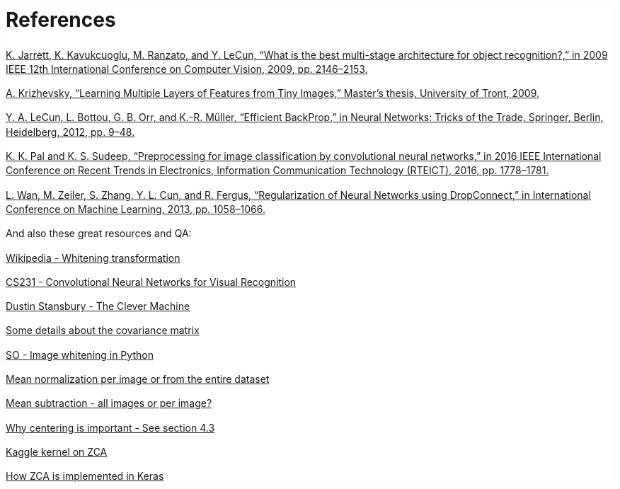 
# References

[K. Jarrett, K. Kavukcuoglu, M. Ranzato, and Y. LeCun, “What is the best multi-stage architecture for object recognition?,” in 2009 IEEE 12th International Conference on Computer Vision, 2009, pp. 2146–2153.
](https://www.computer.org/csdl/proceedings/iccv/2009/4420/00/05459469.pdf)

[A. Krizhevsky, “Learning Multiple Layers of Features from Tiny Images,” Master’s thesis, University of Tront, 2009.
](http://citeseerx.ist.psu.edu/viewdoc/download?doi=10.1.1.222.9220&rep=rep1&type=pdf)

[Y. A. LeCun, L. Bottou, G. B. Orr, and K.-R. Müller, “Efficient BackProp,” in Neural Networks: Tricks of the Trade, Springer, Berlin, Heidelberg, 2012, pp. 9–48.
](http://yann.lecun.com/exdb/publis/pdf/lecun-98b.pdf)

[K. K. Pal and K. S. Sudeep, “Preprocessing for image classification by convolutional neural networks,” in 2016 IEEE International Conference on Recent Trends in Electronics, Information Communication Technology (RTEICT), 2016, pp. 1778–1781.
](https://ieeexplore.ieee.org/document/7808140/)

[L. Wan, M. Zeiler, S. Zhang, Y. L. Cun, and R. Fergus, “Regularization of Neural Networks using DropConnect,” in International Conference on Machine Learning, 2013, pp. 1058–1066.
](http://proceedings.mlr.press/v28/wan13.html)

And also these great resources and QA:

[Wikipedia - Whitening transformation](https://en.wikipedia.org/wiki/Whitening_transformation)

[CS231 - Convolutional Neural Networks for Visual Recognition](http://cs231n.github.io/neural-networks-2/)

[Dustin Stansbury - The Clever Machine](https://theclevermachine.wordpress.com/2013/03/30/the-statistical-whitening-transform/)

[Some details about the covariance matrix](http://www.visiondummy.com/2014/04/geometric-interpretation-covariance-matrix/)

[SO - Image whitening in Python](https://stackoverflow.com/questions/41635737/is-this-the-correct-way-of-whitening-an-image-in-python)

[Mean normalization per image or from the entire dataset](http://ufldl.stanford.edu/wiki/index.php/Data_Preprocessing)

[Mean subtraction - all images or per image?](https://stackoverflow.com/questions/29743523/subtract-mean-from-image)

[Why centering is important - See section 4.3](http://yann.lecun.com/exdb/publis/pdf/lecun-98b.pdf)

[Kaggle kernel on ZCA](https://www.kaggle.com/nicw102168/exploring-zca-and-color-image-whitening/notebook)

[How ZCA is implemented in Keras](https://github.com/keras-team/keras-preprocessing/blob/b9d142456a64ef228475f07cb2f2d38fd05bd249/keras_preprocessing/image.py#L1254:L1257)
